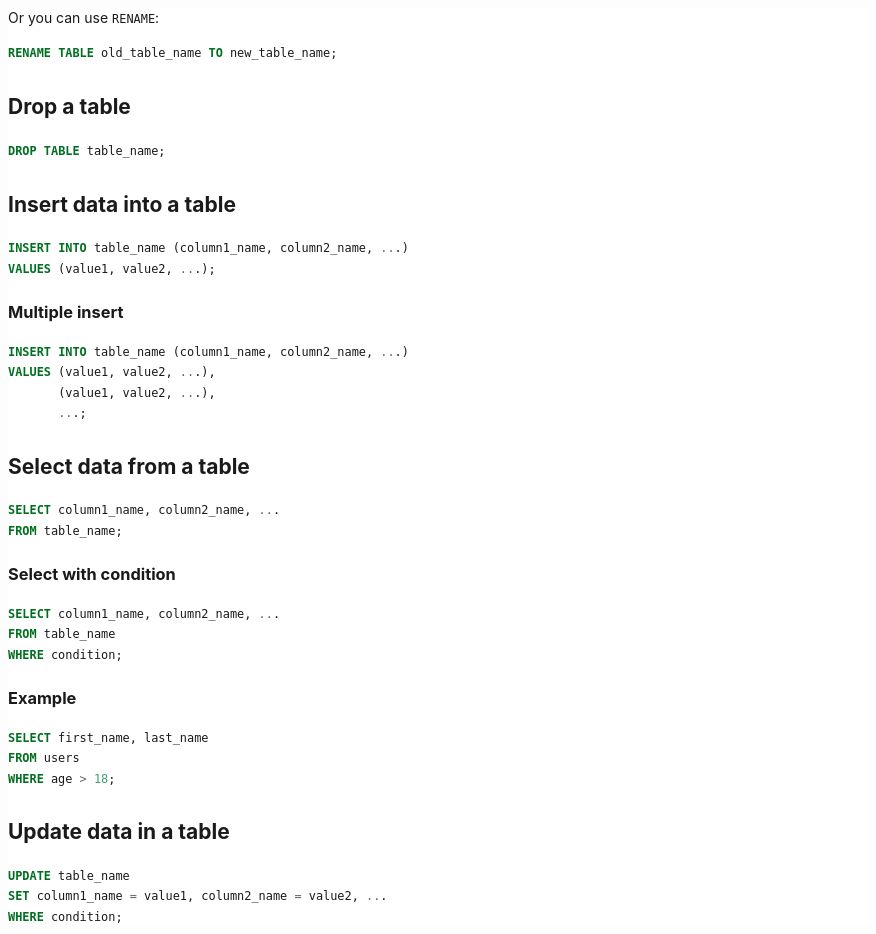Or you can use `RENAME`:

```sql
RENAME TABLE old_table_name TO new_table_name;
```

## Drop a table

```sql
DROP TABLE table_name;
```

## Insert data into a table

```sql
INSERT INTO table_name (column1_name, column2_name, ...)
VALUES (value1, value2, ...);
```

### Multiple insert

```sql
INSERT INTO table_name (column1_name, column2_name, ...)
VALUES (value1, value2, ...),
       (value1, value2, ...),
       ...;
```

## Select data from a table

```sql
SELECT column1_name, column2_name, ...
FROM table_name;
```

### Select with condition

```sql
SELECT column1_name, column2_name, ...
FROM table_name
WHERE condition;
```

### Example

```sql
SELECT first_name, last_name
FROM users
WHERE age > 18;
```

## Update data in a table

```sql
UPDATE table_name
SET column1_name = value1, column2_name = value2, ...
WHERE condition;
```
